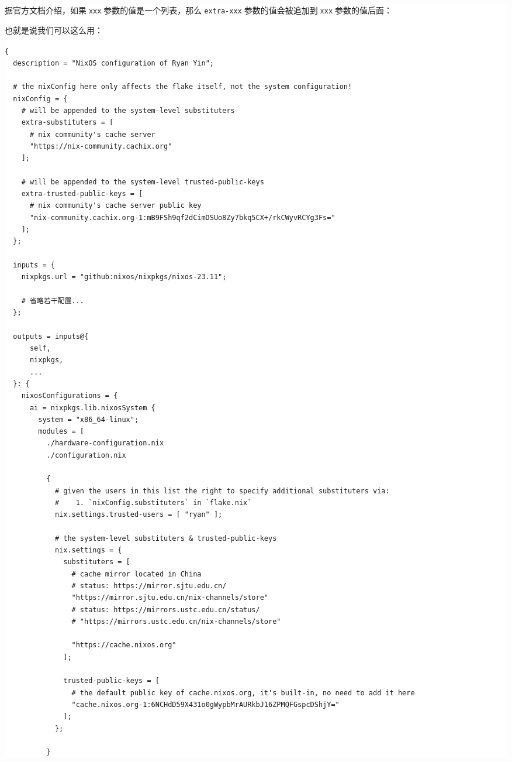 据官方文档介绍，如果 `xxx` 参数的值是一个列表，那么 `extra-xxx` 参数的值会被追加到 `xxx` 参数的值后面：

也就是说我们可以这么用：

```nix{7,13,37-58}
{
  description = "NixOS configuration of Ryan Yin";

  # the nixConfig here only affects the flake itself, not the system configuration!
  nixConfig = {
    # will be appended to the system-level substituters
    extra-substituters = [
      # nix community's cache server
      "https://nix-community.cachix.org"
    ];

    # will be appended to the system-level trusted-public-keys
    extra-trusted-public-keys = [
      # nix community's cache server public key
      "nix-community.cachix.org-1:mB9FSh9qf2dCimDSUo8Zy7bkq5CX+/rkCWyvRCYg3Fs="
    ];
  };

  inputs = {
    nixpkgs.url = "github:nixos/nixpkgs/nixos-23.11";

    # 省略若干配置...
  };

  outputs = inputs@{
      self,
      nixpkgs,
      ...
  }: {
    nixosConfigurations = {
      ai = nixpkgs.lib.nixosSystem {
        system = "x86_64-linux";
        modules = [
          ./hardware-configuration.nix
          ./configuration.nix

          {
            # given the users in this list the right to specify additional substituters via:
            #    1. `nixConfig.substituters` in `flake.nix`
            nix.settings.trusted-users = [ "ryan" ];

            # the system-level substituters & trusted-public-keys
            nix.settings = {
              substituters = [
                # cache mirror located in China
                # status: https://mirror.sjtu.edu.cn/
                "https://mirror.sjtu.edu.cn/nix-channels/store"
                # status: https://mirrors.ustc.edu.cn/status/
                # "https://mirrors.ustc.edu.cn/nix-channels/store"
          
                "https://cache.nixos.org"
              ];
          
              trusted-public-keys = [
                # the default public key of cache.nixos.org, it's built-in, no need to add it here
                "cache.nixos.org-1:6NCHdD59X431o0gWypbMrAURkbJ16ZPMQFGspcDShjY="
              ];
            };

          }
```